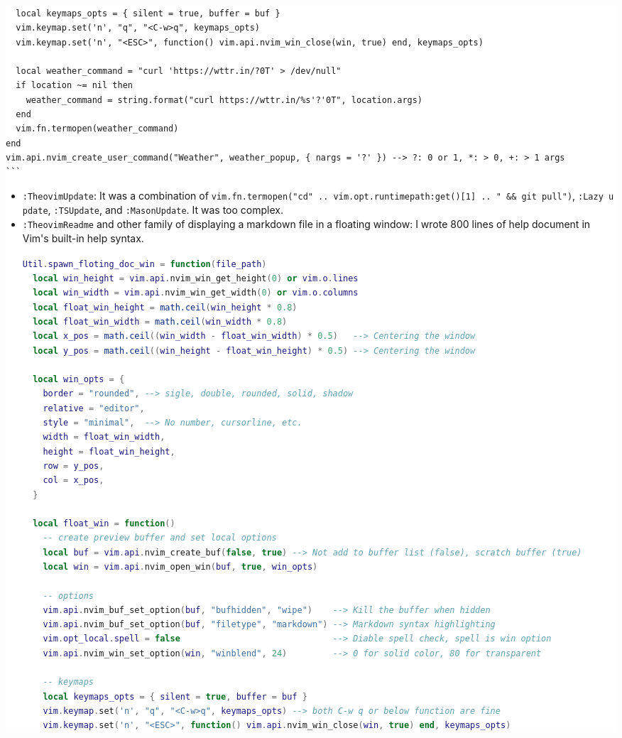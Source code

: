       local keymaps_opts = { silent = true, buffer = buf }
      vim.keymap.set('n', "q", "<C-w>q", keymaps_opts)
      vim.keymap.set('n', "<ESC>", function() vim.api.nvim_win_close(win, true) end, keymaps_opts)

      local weather_command = "curl 'https://wttr.in/?0T' > /dev/null"
      if location ~= nil then
        weather_command = string.format("curl https://wttr.in/%s'?'0T", location.args)
      end
      vim.fn.termopen(weather_command)
    end
    vim.api.nvim_create_user_command("Weather", weather_popup, { nargs = '?' }) --> ?: 0 or 1, *: > 0, +: > 1 args
    ```
- `:TheovimUpdate`: It was a combination of `vim.fn.termopen("cd" .. vim.opt.runtimepath:get()[1] .. " && git pull")`, `:Lazy update`, `:TSUpdate`, and `:MasonUpdate`.
    It was too complex.
- `:TheovimReadme` and other family of displaying a markdown file in a floating window: I wrote 800 lines of help document in Vim's built-in help syntax.
    ```lua
    Util.spawn_floting_doc_win = function(file_path)
      local win_height = vim.api.nvim_win_get_height(0) or vim.o.lines
      local win_width = vim.api.nvim_win_get_width(0) or vim.o.columns
      local float_win_height = math.ceil(win_height * 0.8)
      local float_win_width = math.ceil(win_width * 0.8)
      local x_pos = math.ceil((win_width - float_win_width) * 0.5)   --> Centering the window
      local y_pos = math.ceil((win_height - float_win_height) * 0.5) --> Centering the window

      local win_opts = {
        border = "rounded", --> sigle, double, rounded, solid, shadow
        relative = "editor",
        style = "minimal",  --> No number, cursorline, etc.
        width = float_win_width,
        height = float_win_height,
        row = y_pos,
        col = x_pos,
      }

      local float_win = function()
        -- create preview buffer and set local options
        local buf = vim.api.nvim_create_buf(false, true) --> Not add to buffer list (false), scratch buffer (true)
        local win = vim.api.nvim_open_win(buf, true, win_opts)

        -- options
        vim.api.nvim_buf_set_option(buf, "bufhidden", "wipe")    --> Kill the buffer when hidden
        vim.api.nvim_buf_set_option(buf, "filetype", "markdown") --> Markdown syntax highlighting
        vim.opt_local.spell = false                              --> Diable spell check, spell is win option
        vim.api.nvim_win_set_option(win, "winblend", 24)         --> 0 for solid color, 80 for transparent

        -- keymaps
        local keymaps_opts = { silent = true, buffer = buf }
        vim.keymap.set('n', "q", "<C-w>q", keymaps_opts) --> both C-w q or below function are fine
        vim.keymap.set('n', "<ESC>", function() vim.api.nvim_win_close(win, true) end, keymaps_opts)
